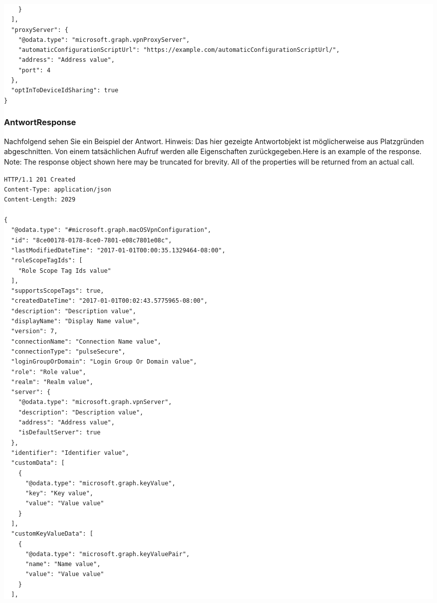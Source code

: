 ``` http
    }
  ],
  "proxyServer": {
    "@odata.type": "microsoft.graph.vpnProxyServer",
    "automaticConfigurationScriptUrl": "https://example.com/automaticConfigurationScriptUrl/",
    "address": "Address value",
    "port": 4
  },
  "optInToDeviceIdSharing": true
}
```

### <a name="response"></a><span data-ttu-id="eb0e8-247">Antwort</span><span class="sxs-lookup"><span data-stu-id="eb0e8-247">Response</span></span>
<span data-ttu-id="eb0e8-p126">Nachfolgend sehen Sie ein Beispiel der Antwort. Hinweis: Das hier gezeigte Antwortobjekt ist möglicherweise aus Platzgründen abgeschnitten. Von einem tatsächlichen Aufruf werden alle Eigenschaften zurückgegeben.</span><span class="sxs-lookup"><span data-stu-id="eb0e8-p126">Here is an example of the response. Note: The response object shown here may be truncated for brevity. All of the properties will be returned from an actual call.</span></span>
``` http
HTTP/1.1 201 Created
Content-Type: application/json
Content-Length: 2029

{
  "@odata.type": "#microsoft.graph.macOSVpnConfiguration",
  "id": "8ce00178-0178-8ce0-7801-e08c7801e08c",
  "lastModifiedDateTime": "2017-01-01T00:00:35.1329464-08:00",
  "roleScopeTagIds": [
    "Role Scope Tag Ids value"
  ],
  "supportsScopeTags": true,
  "createdDateTime": "2017-01-01T00:02:43.5775965-08:00",
  "description": "Description value",
  "displayName": "Display Name value",
  "version": 7,
  "connectionName": "Connection Name value",
  "connectionType": "pulseSecure",
  "loginGroupOrDomain": "Login Group Or Domain value",
  "role": "Role value",
  "realm": "Realm value",
  "server": {
    "@odata.type": "microsoft.graph.vpnServer",
    "description": "Description value",
    "address": "Address value",
    "isDefaultServer": true
  },
  "identifier": "Identifier value",
  "customData": [
    {
      "@odata.type": "microsoft.graph.keyValue",
      "key": "Key value",
      "value": "Value value"
    }
  ],
  "customKeyValueData": [
    {
      "@odata.type": "microsoft.graph.keyValuePair",
      "name": "Name value",
      "value": "Value value"
    }
  ],
```